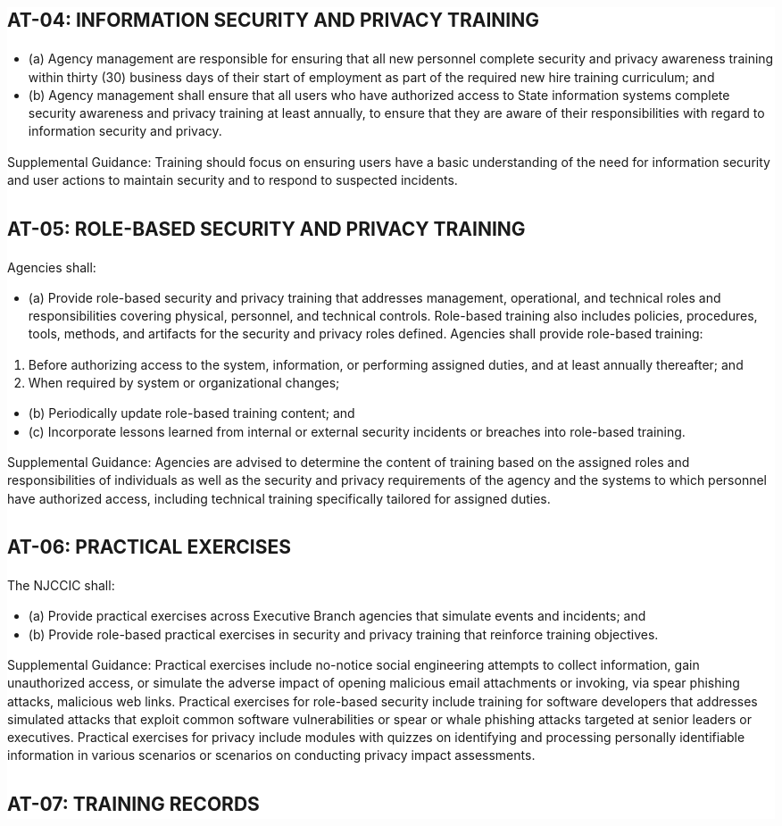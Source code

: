 ## AT-04: INFORMATION SECURITY AND PRIVACY TRAINING

- (a) Agency management are responsible for ensuring that all new personnel complete security and privacy awareness training within thirty (30) business days of their start of employment as part of the required new hire training curriculum; and
- (b) Agency management shall ensure that all users who have authorized access to State information systems complete security awareness and privacy training at least annually, to ensure that they are aware of their responsibilities with regard to information security and privacy.

Supplemental Guidance: Training should focus on ensuring users have a basic understanding of the need for information security and user actions to maintain security and to respond to suspected incidents.

## AT-05: ROLE-BASED SECURITY AND PRIVACY TRAINING

Agencies shall:

- (a) Provide role-based security and privacy training that addresses management, operational, and technical roles and responsibilities covering physical, personnel, and technical controls. Role-based training also includes policies, procedures, tools, methods, and artifacts for the security and privacy roles defined. Agencies shall provide role-based training:

1. Before authorizing access to the system, information, or performing assigned duties, and at least annually thereafter; and
2. When required by system or organizational changes;

- (b) Periodically update role-based training content; and
- (c) Incorporate lessons learned from internal or external security incidents or breaches into role-based training.

Supplemental Guidance: Agencies are advised to determine the content of training based on the assigned roles and responsibilities of individuals as well as the security and privacy requirements of the agency and the systems to which personnel have authorized access, including technical training specifically tailored for assigned duties.

## AT-06: PRACTICAL EXERCISES

The NJCCIC shall:

- (a) Provide practical exercises across Executive Branch agencies that simulate events and incidents; and
- (b) Provide role-based practical exercises in security and privacy training that reinforce training objectives.

Supplemental Guidance: Practical exercises include no-notice social engineering attempts to collect information, gain unauthorized access, or simulate the adverse impact of opening malicious email attachments or invoking, via spear phishing attacks, malicious web links. Practical exercises for role-based security include training for software developers that addresses simulated attacks that exploit common software vulnerabilities or spear or whale phishing attacks targeted at senior leaders or executives. Practical exercises for privacy include modules with quizzes on identifying and processing personally identifiable information in various scenarios or scenarios on conducting privacy impact assessments.

## AT-07: TRAINING RECORDS
